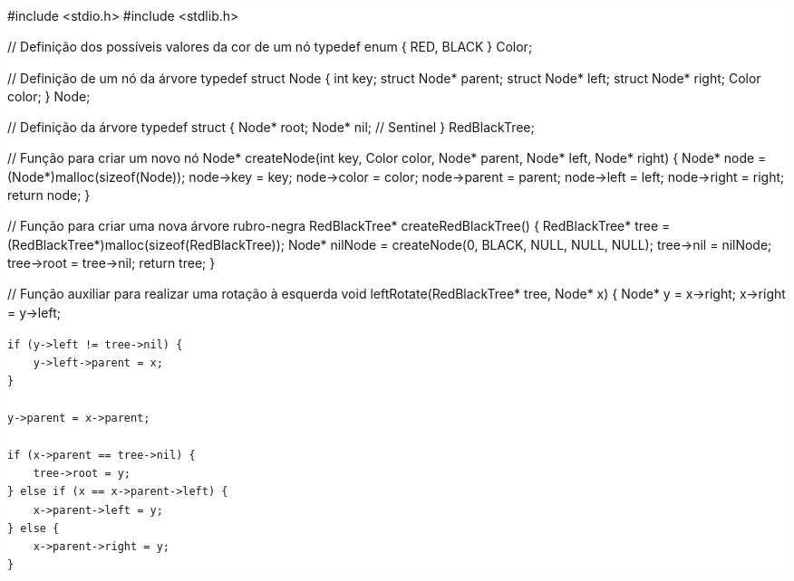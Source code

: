 #include <stdio.h>
#include <stdlib.h>

// Definição dos possíveis valores da cor de um nó
typedef enum { RED, BLACK } Color;

// Definição de um nó da árvore
typedef struct Node {
    int key;
    struct Node* parent;
    struct Node* left;
    struct Node* right;
    Color color;
} Node;

// Definição da árvore
typedef struct {
    Node* root;
    Node* nil; // Sentinel
} RedBlackTree;

// Função para criar um novo nó
Node* createNode(int key, Color color, Node* parent, Node* left, Node* right) {
    Node* node = (Node*)malloc(sizeof(Node));
    node->key = key;
    node->color = color;
    node->parent = parent;
    node->left = left;
    node->right = right;
    return node;
}

// Função para criar uma nova árvore rubro-negra
RedBlackTree* createRedBlackTree() {
    RedBlackTree* tree = (RedBlackTree*)malloc(sizeof(RedBlackTree));
    Node* nilNode = createNode(0, BLACK, NULL, NULL, NULL);
    tree->nil = nilNode;
    tree->root = tree->nil;
    return tree;
}

// Função auxiliar para realizar uma rotação à esquerda
void leftRotate(RedBlackTree* tree, Node* x) {
    Node* y = x->right;
    x->right = y->left;

    if (y->left != tree->nil) {
        y->left->parent = x;
    }

    y->parent = x->parent;

    if (x->parent == tree->nil) {
        tree->root = y;
    } else if (x == x->parent->left) {
        x->parent->left = y;
    } else {
        x->parent->right = y;
    }
